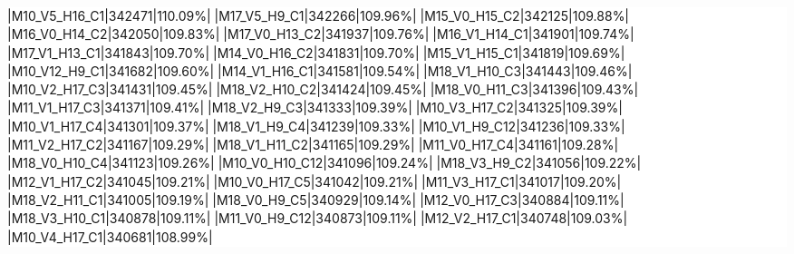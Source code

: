|M10_V5_H16_C1|342471|110.09%|
|M17_V5_H9_C1|342266|109.96%|
|M15_V0_H15_C2|342125|109.88%|
|M16_V0_H14_C2|342050|109.83%|
|M17_V0_H13_C2|341937|109.76%|
|M16_V1_H14_C1|341901|109.74%|
|M17_V1_H13_C1|341843|109.70%|
|M14_V0_H16_C2|341831|109.70%|
|M15_V1_H15_C1|341819|109.69%|
|M10_V12_H9_C1|341682|109.60%|
|M14_V1_H16_C1|341581|109.54%|
|M18_V1_H10_C3|341443|109.46%|
|M10_V2_H17_C3|341431|109.45%|
|M18_V2_H10_C2|341424|109.45%|
|M18_V0_H11_C3|341396|109.43%|
|M11_V1_H17_C3|341371|109.41%|
|M18_V2_H9_C3|341333|109.39%|
|M10_V3_H17_C2|341325|109.39%|
|M10_V1_H17_C4|341301|109.37%|
|M18_V1_H9_C4|341239|109.33%|
|M10_V1_H9_C12|341236|109.33%|
|M11_V2_H17_C2|341167|109.29%|
|M18_V1_H11_C2|341165|109.29%|
|M11_V0_H17_C4|341161|109.28%|
|M18_V0_H10_C4|341123|109.26%|
|M10_V0_H10_C12|341096|109.24%|
|M18_V3_H9_C2|341056|109.22%|
|M12_V1_H17_C2|341045|109.21%|
|M10_V0_H17_C5|341042|109.21%|
|M11_V3_H17_C1|341017|109.20%|
|M18_V2_H11_C1|341005|109.19%|
|M18_V0_H9_C5|340929|109.14%|
|M12_V0_H17_C3|340884|109.11%|
|M18_V3_H10_C1|340878|109.11%|
|M11_V0_H9_C12|340873|109.11%|
|M12_V2_H17_C1|340748|109.03%|
|M10_V4_H17_C1|340681|108.99%|